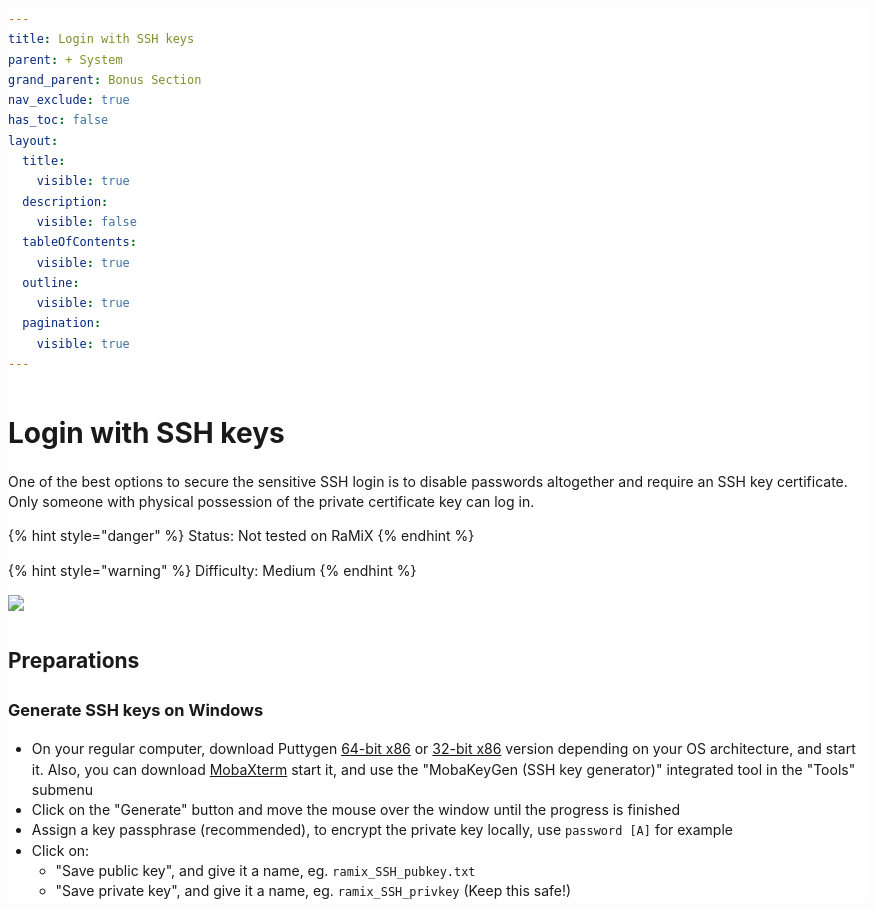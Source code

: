 ```yaml
---
title: Login with SSH keys
parent: + System
grand_parent: Bonus Section
nav_exclude: true
has_toc: false
layout:
  title:
    visible: true
  description:
    visible: false
  tableOfContents:
    visible: true
  outline:
    visible: true
  pagination:
    visible: true
---
```


# Login with SSH keys

One of the best options to secure the sensitive SSH login is to disable passwords altogether and require an SSH key certificate. Only someone with physical possession of the private certificate key can log in.

{% hint style="danger" %}
Status: Not tested on RaMiX
{% endhint %}

{% hint style="warning" %}
Difficulty: Medium
{% endhint %}

![](../../images/SSH-keys.png)

## Preparations

### Generate SSH keys on Windows

* On your regular computer, download Puttygen [64-bit x86](https://the.earth.li/\~sgtatham/putty/latest/w64/puttygen.exe) or [32-bit x86](https://the.earth.li/\~sgtatham/putty/latest/w32/puttygen.exe) version depending on your OS architecture, and start it. Also, you can download [MobaXterm](https://mobaxterm.mobatek.net/download-home-edition.html) start it, and use the "MobaKeyGen (SSH key generator)" integrated tool in the "Tools" submenu
* Click on the "Generate" button and move the mouse over the window until the progress is finished
* Assign a key passphrase (recommended), to encrypt the private key locally, use `password [A]` for example
* Click on:
  * "Save public key", and give it a name, eg. `ramix_SSH_pubkey.txt`
  * "Save private key", and give it a name, eg. `ramix_SSH_privkey` (Keep this safe!)
